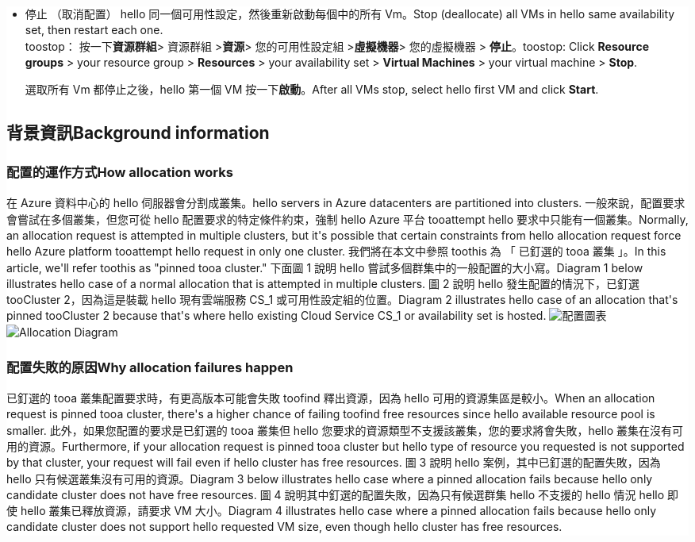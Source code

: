 * <span data-ttu-id="c0b36-115">停止 （取消配置） hello 同一個可用性設定，然後重新啟動每個中的所有 Vm。</span><span class="sxs-lookup"><span data-stu-id="c0b36-115">Stop (deallocate) all VMs in hello same availability set, then restart each one.</span></span><br>
    <span data-ttu-id="c0b36-116">toostop： 按一下**資源群組**> 資源群組 >**資源**> 您的可用性設定組 >**虛擬機器**> 您的虛擬機器 > **停止**。</span><span class="sxs-lookup"><span data-stu-id="c0b36-116">toostop: Click **Resource groups** > your resource group > **Resources** > your availability set > **Virtual Machines** > your virtual machine > **Stop**.</span></span>
  
    <span data-ttu-id="c0b36-117">選取所有 Vm 都停止之後，hello 第一個 VM 按一下**啟動**。</span><span class="sxs-lookup"><span data-stu-id="c0b36-117">After all VMs stop, select hello first VM and click **Start**.</span></span>

## <a name="background-information"></a><span data-ttu-id="c0b36-118">背景資訊</span><span class="sxs-lookup"><span data-stu-id="c0b36-118">Background information</span></span>
### <a name="how-allocation-works"></a><span data-ttu-id="c0b36-119">配置的運作方式</span><span class="sxs-lookup"><span data-stu-id="c0b36-119">How allocation works</span></span>
<span data-ttu-id="c0b36-120">在 Azure 資料中心的 hello 伺服器會分割成叢集。</span><span class="sxs-lookup"><span data-stu-id="c0b36-120">hello servers in Azure datacenters are partitioned into clusters.</span></span> <span data-ttu-id="c0b36-121">一般來說，配置要求會嘗試在多個叢集，但您可從 hello 配置要求的特定條件約束，強制 hello Azure 平台 tooattempt hello 要求中只能有一個叢集。</span><span class="sxs-lookup"><span data-stu-id="c0b36-121">Normally, an allocation request is attempted in multiple clusters, but it's possible that certain constraints from hello allocation request force hello Azure platform tooattempt hello request in only one cluster.</span></span> <span data-ttu-id="c0b36-122">我們將在本文中參照 toothis 為 「 已釘選的 tooa 叢集 」。</span><span class="sxs-lookup"><span data-stu-id="c0b36-122">In this article, we'll refer toothis as "pinned tooa cluster."</span></span> <span data-ttu-id="c0b36-123">下面圖 1 說明 hello 嘗試多個群集中的一般配置的大小寫。</span><span class="sxs-lookup"><span data-stu-id="c0b36-123">Diagram 1 below illustrates hello case of a normal allocation that is attempted in multiple clusters.</span></span> <span data-ttu-id="c0b36-124">圖 2 說明 hello 發生配置的情況下，已釘選 tooCluster 2，因為這是裝載 hello 現有雲端服務 CS_1 或可用性設定組的位置。</span><span class="sxs-lookup"><span data-stu-id="c0b36-124">Diagram 2 illustrates hello case of an allocation that's pinned tooCluster 2 because that's where hello existing Cloud Service CS_1 or availability set is hosted.</span></span>
<span data-ttu-id="c0b36-125">![配置圖表](./media/virtual-machines-common-allocation-failure/Allocation1.png)</span><span class="sxs-lookup"><span data-stu-id="c0b36-125">![Allocation Diagram](./media/virtual-machines-common-allocation-failure/Allocation1.png)</span></span>

### <a name="why-allocation-failures-happen"></a><span data-ttu-id="c0b36-126">配置失敗的原因</span><span class="sxs-lookup"><span data-stu-id="c0b36-126">Why allocation failures happen</span></span>
<span data-ttu-id="c0b36-127">已釘選的 tooa 叢集配置要求時，有更高版本可能會失敗 toofind 釋出資源，因為 hello 可用的資源集區是較小。</span><span class="sxs-lookup"><span data-stu-id="c0b36-127">When an allocation request is pinned tooa cluster, there's a higher chance of failing toofind free resources since hello available resource pool is smaller.</span></span> <span data-ttu-id="c0b36-128">此外，如果您配置的要求是已釘選的 tooa 叢集但 hello 您要求的資源類型不支援該叢集，您的要求將會失敗，hello 叢集在沒有可用的資源。</span><span class="sxs-lookup"><span data-stu-id="c0b36-128">Furthermore, if your allocation request is pinned tooa cluster but hello type of resource you requested is not supported by that cluster, your request will fail even if hello cluster has free resources.</span></span> <span data-ttu-id="c0b36-129">圖 3 說明 hello 案例，其中已釘選的配置失敗，因為 hello 只有候選叢集沒有可用的資源。</span><span class="sxs-lookup"><span data-stu-id="c0b36-129">Diagram 3 below illustrates hello case where a pinned allocation fails because hello only candidate cluster does not have free resources.</span></span> <span data-ttu-id="c0b36-130">圖 4 說明其中釘選的配置失敗，因為只有候選群集 hello 不支援的 hello 情況 hello 即使 hello 叢集已釋放資源，請要求 VM 大小。</span><span class="sxs-lookup"><span data-stu-id="c0b36-130">Diagram 4 illustrates hello case where a pinned allocation fails because hello only candidate cluster does not support hello requested VM size, even though hello cluster has free resources.</span></span>
